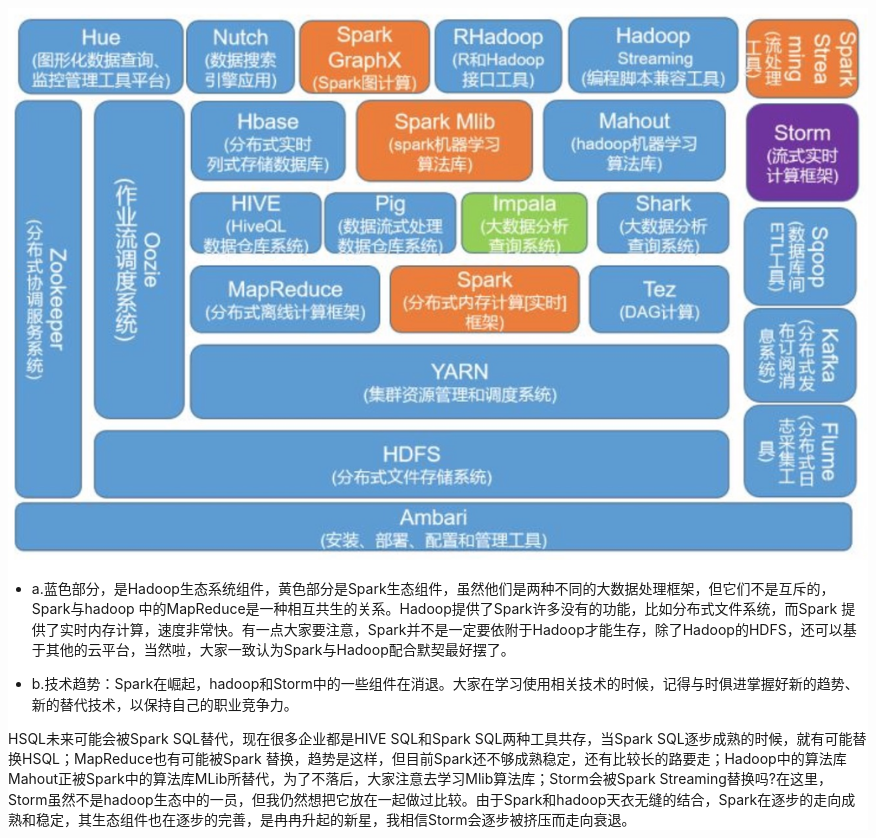 ![](/static/images/bigdata04.png)

- a.蓝色部分，是Hadoop生态系统组件，黄色部分是Spark生态组件，虽然他们是两种不同的大数据处理框架，但它们不是互斥的，Spark与hadoop 中的MapReduce是一种相互共生的关系。Hadoop提供了Spark许多没有的功能，比如分布式文件系统，而Spark 提供了实时内存计算，速度非常快。有一点大家要注意，Spark并不是一定要依附于Hadoop才能生存，除了Hadoop的HDFS，还可以基于其他的云平台，当然啦，大家一致认为Spark与Hadoop配合默契最好摆了。

- b.技术趋势：Spark在崛起，hadoop和Storm中的一些组件在消退。大家在学习使用相关技术的时候，记得与时俱进掌握好新的趋势、新的替代技术，以保持自己的职业竞争力。

HSQL未来可能会被Spark SQL替代，现在很多企业都是HIVE SQL和Spark SQL两种工具共存，当Spark SQL逐步成熟的时候，就有可能替换HSQL；MapReduce也有可能被Spark 替换，趋势是这样，但目前Spark还不够成熟稳定，还有比较长的路要走；Hadoop中的算法库Mahout正被Spark中的算法库MLib所替代，为了不落后，大家注意去学习Mlib算法库；Storm会被Spark Streaming替换吗?在这里，Storm虽然不是hadoop生态中的一员，但我仍然想把它放在一起做过比较。由于Spark和hadoop天衣无缝的结合，Spark在逐步的走向成熟和稳定，其生态组件也在逐步的完善，是冉冉升起的新星，我相信Storm会逐步被挤压而走向衰退。

